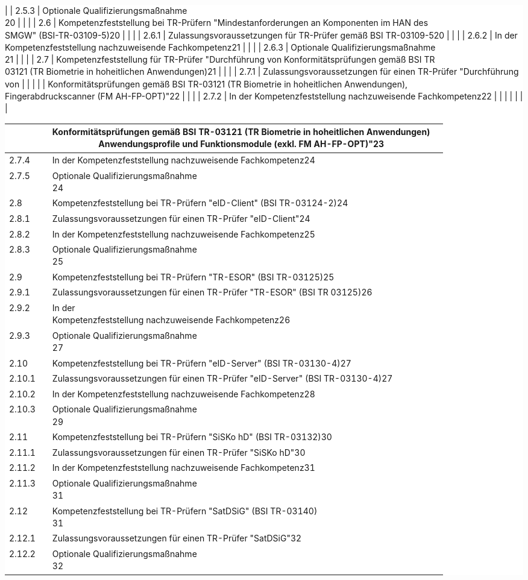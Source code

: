 |   | 2.5.3 | Optionale Qualifizierungsmaßnahme<br>20                                                                                                                           |   |
|   | 2.6   | Kompetenzfeststellung bei TR-Prüfern "Mindestanforderungen an Komponenten im HAN des<br>SMGW" (BSI-TR-03109-5)20                                                  |   |
|   | 2.6.1 | Zulassungsvoraussetzungen für TR-Prüfer gemäß BSI TR-03109-520                                                                                                    |   |
|   | 2.6.2 | In der Kompetenzfeststellung nachzuweisende Fachkompetenz21                                                                                                       |   |
|   | 2.6.3 | Optionale Qualifizierungsmaßnahme<br>21                                                                                                                           |   |
|   | 2.7   | Kompetenzfeststellung für TR-Prüfer "Durchführung von Konformitätsprüfungen gemäß BSI TR<br>03121 (TR Biometrie in hoheitlichen Anwendungen)21                    |   |
|   | 2.7.1 | Zulassungsvoraussetzungen für einen TR-Prüfer "Durchführung von                                                                                                   |   |
|   |       | Konformitätsprüfungen gemäß BSI TR-03121 (TR Biometrie in hoheitlichen Anwendungen),<br>Fingerabdruckscanner (FM AH-FP-OPT)"22                                    |   |
|   | 2.7.2 | In der Kompetenzfeststellung nachzuweisende Fachkompetenz22                                                                                                       |   |
|   |       |                                                                                                                                                                   |   |

|              |    | Konformitätsprüfungen gemäß BSI TR-03121 (TR Biometrie in hoheitlichen Anwendungen)<br>Anwendungsprofile und Funktionsmodule (exkl. FM AH-FP-OPT)"23 |  |
|--------------|----|------------------------------------------------------------------------------------------------------------------------------------------------------|--|
| 2.7.4        |    | In der Kompetenzfeststellung nachzuweisende Fachkompetenz24                                                                                          |  |
| 2.7.5        |    | Optionale Qualifizierungsmaßnahme<br>24                                                                                                              |  |
| 2.8          |    | Kompetenzfeststellung bei TR-Prüfern "eID-Client" (BSI TR-03124-2)24                                                                                 |  |
| 2.8.1        |    | Zulassungsvoraussetzungen für einen TR-Prüfer "eID-Client"24                                                                                         |  |
| 2.8.2        |    | In der Kompetenzfeststellung nachzuweisende Fachkompetenz25                                                                                          |  |
| 2.8.3        |    | Optionale Qualifizierungsmaßnahme<br>25                                                                                                              |  |
| 2.9          |    | Kompetenzfeststellung bei TR-Prüfern "TR-ESOR" (BSI TR-03125)25                                                                                      |  |
| 2.9.1        |    | Zulassungsvoraussetzungen für einen TR-Prüfer "TR-ESOR" (BSI TR 03125)26                                                                             |  |
| 2.9.2        |    | In der<br>Kompetenzfeststellung nachzuweisende Fachkompetenz26                                                                                       |  |
| 2.9.3        |    | Optionale Qualifizierungsmaßnahme<br>27                                                                                                              |  |
| 2.10         |    | Kompetenzfeststellung bei TR-Prüfern "eID-Server" (BSI TR-03130-4)27                                                                                 |  |
| 2.10.1       |    | Zulassungsvoraussetzungen für einen TR-Prüfer "eID-Server" (BSI TR-03130-4)27                                                                        |  |
| 2.10.2       |    | In der Kompetenzfeststellung nachzuweisende Fachkompetenz28                                                                                          |  |
| 2.10.3       |    | Optionale Qualifizierungsmaßnahme<br>29                                                                                                              |  |
| 2.11         |    | Kompetenzfeststellung bei TR-Prüfern "SiSKo hD" (BSI TR-03132)30                                                                                     |  |
| 2.11.1       |    | Zulassungsvoraussetzungen für einen TR-Prüfer "SiSKo hD"30                                                                                           |  |
| 2.11.2       |    | In der Kompetenzfeststellung nachzuweisende Fachkompetenz31                                                                                          |  |
| 2.11.3       |    | Optionale Qualifizierungsmaßnahme<br>31                                                                                                              |  |
| 2.12         |    | Kompetenzfeststellung bei TR-Prüfern "SatDSiG" (BSI TR-03140)<br>31                                                                                  |  |
| 2.12.1       |    | Zulassungsvoraussetzungen für einen TR-Prüfer "SatDSiG"32                                                                                            |  |
| 2.12.2       |    | Optionale Qualifizierungsmaßnahme<br>32                                                                                                              |  |